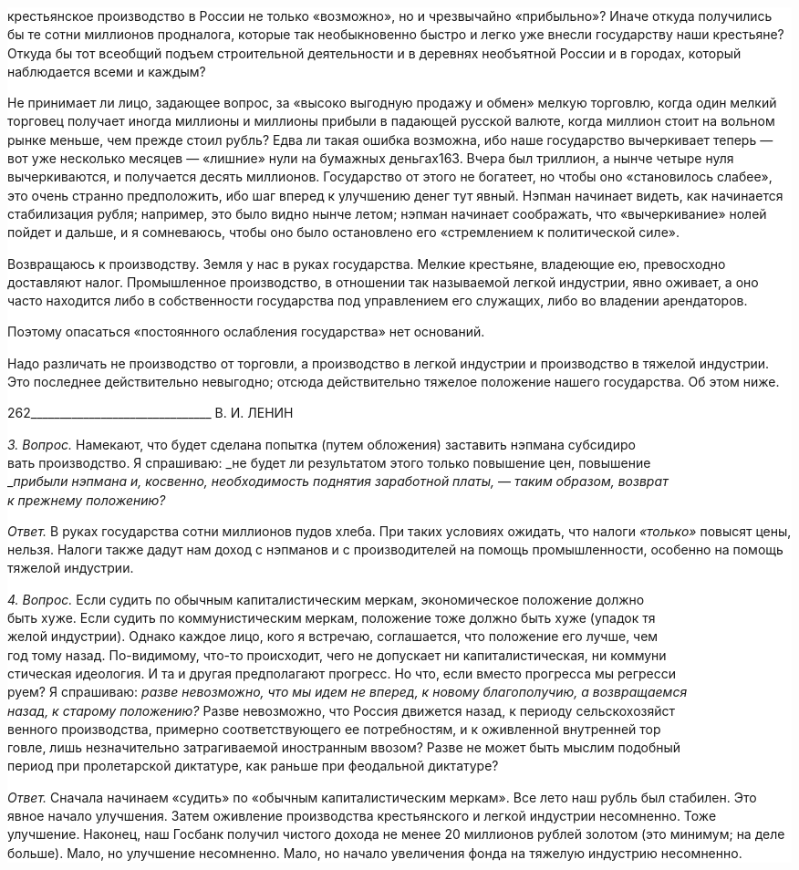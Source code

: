 крестьянское производство в России не только «возможно», но и чрезвычайно «при­быльно»? Иначе откуда получились бы те сотни миллионов продналога, которые так необыкновенно быстро и легко уже внесли государству наши крестьяне? Откуда бы тот всеобщий подъем строительной деятельности и в деревнях необъятной России и в го­родах, который наблюдается всеми и каждым?

Не принимает ли лицо, задающее вопрос, за «высоко выгодную продажу и обмен» мелкую торговлю, когда один мелкий торговец получает иногда миллионы и миллионы прибыли в падающей русской валюте, когда миллион стоит на вольном рынке меньше, чем прежде стоил рубль? Едва ли такая ошибка возможна, ибо наше государство вы­черкивает теперь — вот уже несколько месяцев — «лишние» нули на бумажных день­гах163. Вчера был триллион, а нынче четыре нуля вычеркиваются, и получается десять миллионов. Государство от этого не богатеет, но чтобы оно «становилось слабее», это очень странно предположить, ибо шаг вперед к улучшению денег тут явный. Нэпман начинает видеть, как начинается стабилизация рубля; например, это было видно нынче летом; нэпман начинает соображать, что «вычеркивание» нолей пойдет и дальше, и я сомневаюсь, чтобы оно было остановлено его «стремлением к политической силе».

Возвращаюсь к производству. Земля у нас в руках государства. Мелкие крестьяне, владеющие ею, превосходно доставляют налог. Промышленное производство, в отно­шении так называемой легкой индустрии, явно оживает, а оно часто находится либо в собственности государства под управлением его служащих, либо во владении аренда­торов.

Поэтому опасаться «постоянного ослабления государства» нет оснований.

Надо различать не производство от торговли, а производство в легкой индустрии и производство в тяжелой индустрии. Это последнее действительно невыгодно; отсюда действительно тяжелое положение нашего государства. Об этом ниже.

  

262_______________________________ В. И. ЛЕНИН

_3. Вопрос._ Намекают, что будет сделана попытка (путем обложения) заставить нэпмана субсидиро­  
вать производство. Я спрашиваю: _не будет ли результатом этого только повышение цен, повышение  
__прибыли нэпмана и, косвенно, необходимость поднятия заработной платы,_ — _таким образом, возврат  
к прежнему положению?_

_Ответ._ В руках государства сотни миллионов пудов хлеба. При таких условиях ожидать, что налоги _«только»_ повысят цены, нельзя. Налоги также дадут нам доход с нэпманов и с производителей на помощь промышленности, особенно на помощь тяже­лой индустрии.

_4. Вопрос._ Если судить по обычным капиталистическим меркам, экономическое положение должно  
быть хуже. Если судить по коммунистическим меркам, положение тоже должно быть хуже (упадок тя­  
желой индустрии). Однако каждое лицо, кого я встречаю, соглашается, что положение его лучше, чем  
год тому назад. По-видимому, что-то происходит, чего не допускает ни капиталистическая, ни коммуни­  
стическая идеология. И та и другая предполагают прогресс. Но что, если вместо прогресса мы регресси­  
руем? Я спрашиваю: _разве невозможно, что мы идем не вперед, к новому благополучию, а возвращаемся  
назад, к старому положению?_ Разве невозможно, что Россия движется назад, к периоду сельскохозяйст­  
венного производства, примерно соответствующего ее потребностям, и к оживленной внутренней тор­  
говле, лишь незначительно затрагиваемой иностранным ввозом? Разве не может быть мыслим подобный  
период при пролетарской диктатуре, как раньше при феодальной диктатуре?

_Ответ._ Сначала начинаем «судить» по «обычным капиталистическим меркам». Все лето наш рубль был стабилен. Это явное начало улучшения. Затем оживление произ­водства крестьянского и легкой индустрии несомненно. Тоже улучшение. Наконец, наш Госбанк получил чистого дохода не менее 20 миллионов рублей золотом (это ми­нимум; на деле больше). Мало, но улучшение несомненно. Мало, но начало увеличения фонда на тяжелую индустрию несомненно.
